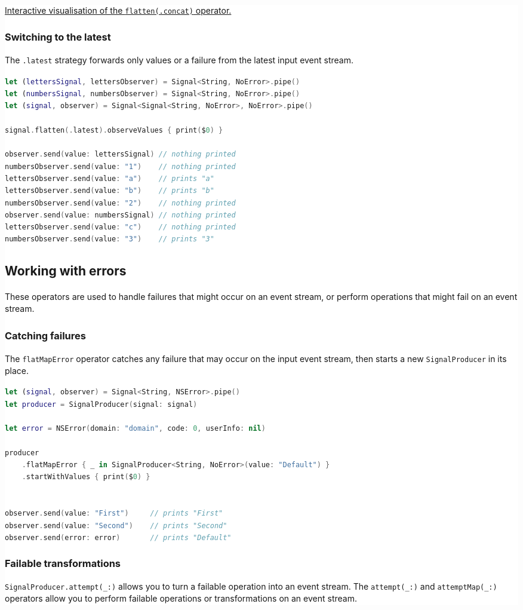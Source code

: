 [Interactive visualisation of the `flatten(.concat)` operator.](http://neilpa.me/rac-marbles/#concat)

### Switching to the latest

The `.latest` strategy forwards only values or a failure from the latest input event stream.

```Swift
let (lettersSignal, lettersObserver) = Signal<String, NoError>.pipe()
let (numbersSignal, numbersObserver) = Signal<String, NoError>.pipe()
let (signal, observer) = Signal<Signal<String, NoError>, NoError>.pipe()

signal.flatten(.latest).observeValues { print($0) }

observer.send(value: lettersSignal) // nothing printed
numbersObserver.send(value: "1")    // nothing printed
lettersObserver.send(value: "a")    // prints "a"
lettersObserver.send(value: "b")    // prints "b"
numbersObserver.send(value: "2")    // nothing printed
observer.send(value: numbersSignal) // nothing printed
lettersObserver.send(value: "c")    // nothing printed
numbersObserver.send(value: "3")    // prints "3"
```

## Working with errors

These operators are used to handle failures that might occur on an event stream, or perform operations that might fail on an event stream.

### Catching failures

The `flatMapError` operator catches any failure that may occur on the input event stream, then starts a new `SignalProducer` in its place.

```Swift
let (signal, observer) = Signal<String, NSError>.pipe()
let producer = SignalProducer(signal: signal)

let error = NSError(domain: "domain", code: 0, userInfo: nil)

producer
    .flatMapError { _ in SignalProducer<String, NoError>(value: "Default") }
    .startWithValues { print($0) }


observer.send(value: "First")     // prints "First"
observer.send(value: "Second")    // prints "Second"
observer.send(error: error)       // prints "Default"
```

### Failable transformations

`SignalProducer.attempt(_:)` allows you to turn a failable operation into an event stream.
The `attempt(_:)` and `attemptMap(_:)` operators allow you to perform failable operations or transformations on an event stream.
